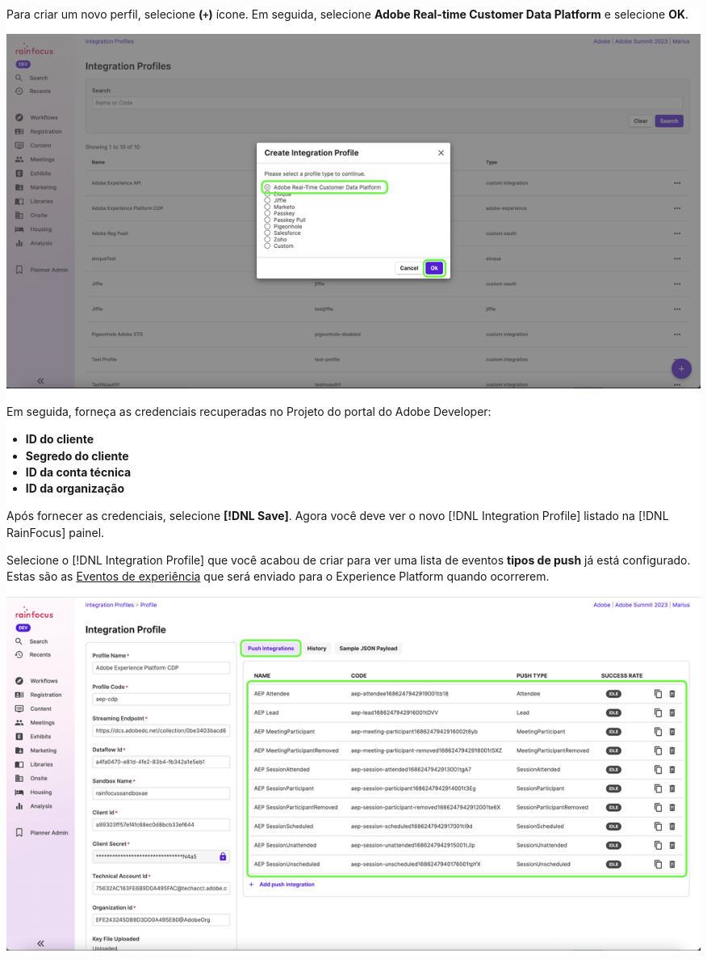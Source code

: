 Para criar um novo perfil, selecione **(`+`)** ícone. Em seguida, selecione **Adobe Real-time Customer Data Platform** e selecione **OK**.

![A janela Criar perfil de integração na interface do usuário do RainFocus.](/help/sources/images/tutorials/create/rainfocus/rainfocus_integration-profile-select.png)

Em seguida, forneça as credenciais recuperadas no Projeto do portal do Adobe Developer:

* **ID do cliente**
* **Segredo do cliente**
* **ID da conta técnica**
* **ID da organização**

Após fornecer as credenciais, selecione **[!DNL Save]**. Agora você deve ver o novo [!DNL Integration Profile] listado na [!DNL RainFocus] painel.

Selecione o [!DNL Integration Profile] que você acabou de criar para ver uma lista de eventos **tipos de push** já está configurado. Estas são as [Eventos de experiência](https://experienceleague.adobe.com/docs/experience-platform/xdm/classes/experienceevent.html) que será enviado para o Experience Platform quando ocorrerem.

![Uma lista de tipos de push predefinidos no painel RainFocus.](/help/sources/images/tutorials/create/rainfocus/rainfocus_integration-profile-setup.png)
